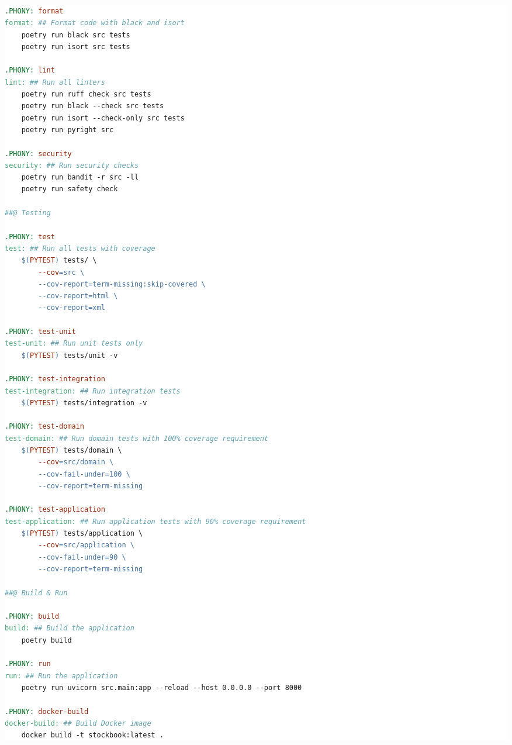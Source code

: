 ```makefile
.PHONY: format
format: ## Format code with black and isort
	poetry run black src tests
	poetry run isort src tests

.PHONY: lint
lint: ## Run all linters
	poetry run ruff check src tests
	poetry run black --check src tests
	poetry run isort --check-only src tests
	poetry run pyright src

.PHONY: security
security: ## Run security checks
	poetry run bandit -r src -ll
	poetry run safety check

##@ Testing

.PHONY: test
test: ## Run all tests with coverage
	$(PYTEST) tests/ \
		--cov=src \
		--cov-report=term-missing:skip-covered \
		--cov-report=html \
		--cov-report=xml

.PHONY: test-unit
test-unit: ## Run unit tests only
	$(PYTEST) tests/unit -v

.PHONY: test-integration
test-integration: ## Run integration tests
	$(PYTEST) tests/integration -v

.PHONY: test-domain
test-domain: ## Run domain tests with 100% coverage requirement
	$(PYTEST) tests/domain \
		--cov=src/domain \
		--cov-fail-under=100 \
		--cov-report=term-missing

.PHONY: test-application
test-application: ## Run application tests with 90% coverage requirement
	$(PYTEST) tests/application \
		--cov=src/application \
		--cov-fail-under=90 \
		--cov-report=term-missing

##@ Build & Run

.PHONY: build
build: ## Build the application
	poetry build

.PHONY: run
run: ## Run the application
	poetry run uvicorn src.main:app --reload --host 0.0.0.0 --port 8000

.PHONY: docker-build
docker-build: ## Build Docker image
	docker build -t stockbook:latest .

```